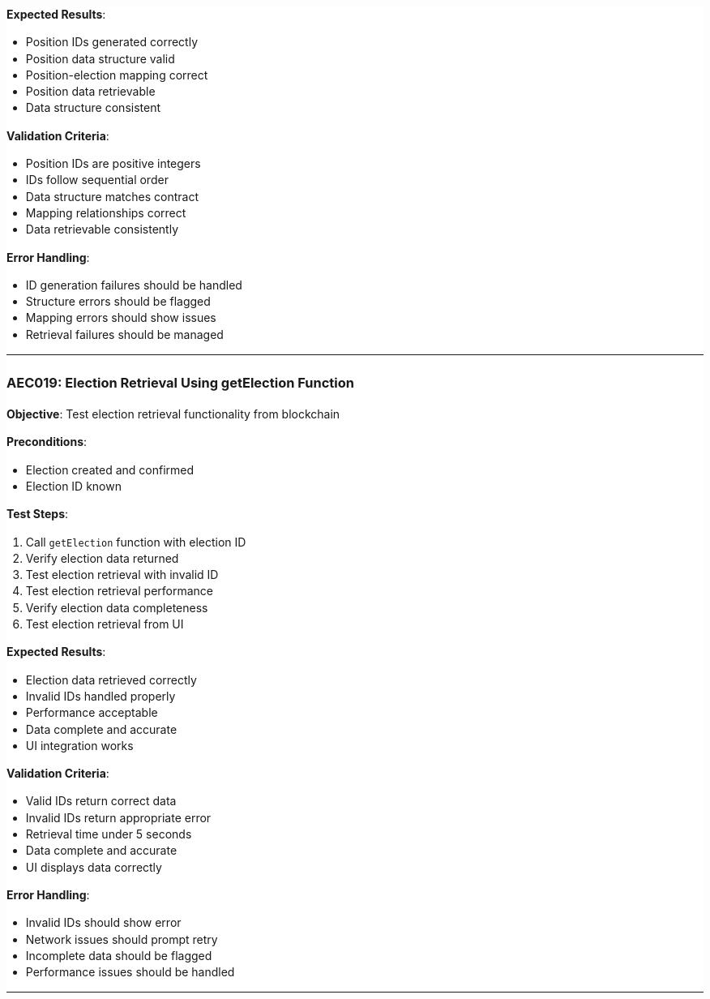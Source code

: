 **Expected Results**:
- Position IDs generated correctly
- Position data structure valid
- Position-election mapping correct
- Position data retrievable
- Data structure consistent

**Validation Criteria**:
- Position IDs are positive integers
- IDs follow sequential order
- Data structure matches contract
- Mapping relationships correct
- Data retrievable consistently

**Error Handling**:
- ID generation failures should be handled
- Structure errors should be flagged
- Mapping errors should show issues
- Retrieval failures should be managed

---

### AEC019: Election Retrieval Using getElection Function

**Objective**: Test election retrieval functionality from blockchain

**Preconditions**:
- Election created and confirmed
- Election ID known

**Test Steps**:
1. Call `getElection` function with election ID
2. Verify election data returned
3. Test election retrieval with invalid ID
4. Test election retrieval performance
5. Verify election data completeness
6. Test election retrieval from UI

**Expected Results**:
- Election data retrieved correctly
- Invalid IDs handled properly
- Performance acceptable
- Data complete and accurate
- UI integration works

**Validation Criteria**:
- Valid IDs return correct data
- Invalid IDs return appropriate error
- Retrieval time under 5 seconds
- Data complete and accurate
- UI displays data correctly

**Error Handling**:
- Invalid IDs should show error
- Network issues should prompt retry
- Incomplete data should be flagged
- Performance issues should be handled

---